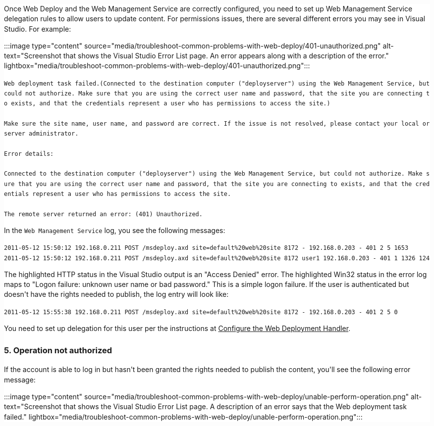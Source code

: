Once Web Deploy and the Web Management Service are correctly configured, you need to set up Web Management Service delegation rules to allow users to update content. For permissions issues, there are several different errors you may see in Visual Studio. For example:

:::image type="content" source="media/troubleshoot-common-problems-with-web-deploy/401-unauthorized.png" alt-text="Screenshot that shows the Visual Studio Error List page. An error appears along with a description of the error." lightbox="media/troubleshoot-common-problems-with-web-deploy/401-unauthorized.png":::

```Output
Web deployment task failed.(Connected to the destination computer ("deployserver") using the Web Management Service, but could not authorize. Make sure that you are using the correct user name and password, that the site you are connecting to exists, and that the credentials represent a user who has permissions to access the site.)

Make sure the site name, user name, and password are correct. If the issue is not resolved, please contact your local or server administrator.

Error details:

Connected to the destination computer ("deployserver") using the Web Management Service, but could not authorize. Make sure that you are using the correct user name and password, that the site you are connecting to exists, and that the credentials represent a user who has permissions to access the site.

The remote server returned an error: (401) Unauthorized.
```

In the `Web Management Service` log, you see the following messages:

```Output
2011-05-12 15:50:12 192.168.0.211 POST /msdeploy.axd site=default%20web%20site 8172 - 192.168.0.203 - 401 2 5 1653
2011-05-12 15:50:12 192.168.0.211 POST /msdeploy.axd site=default%20web%20site 8172 user1 192.168.0.203 - 401 1 1326 124
```

The highlighted HTTP status in the Visual Studio output is an "Access Denied" error. The highlighted Win32 status in the error log maps to "Logon failure: unknown user name or bad password." This is a simple logon failure. If the user is authenticated but doesn't have the rights needed to publish, the log entry will look like:

```Output
2011-05-12 15:55:38 192.168.0.211 POST /msdeploy.axd site=default%20web%20site 8172 - 192.168.0.203 - 401 2 5 0
```

You need to set up delegation for this user per the instructions at [Configure the Web Deployment Handler](/iis/publish/using-web-deploy/configure-the-web-deployment-handler).

### 5. Operation not authorized

If the account is able to log in but hasn't been granted the rights needed to publish the content, you'll see the following error message:

:::image type="content" source="media/troubleshoot-common-problems-with-web-deploy/unable-perform-operation.png" alt-text="Screenshot that shows the Visual Studio Error List page. A description of an error says that the Web deployment task failed." lightbox="media/troubleshoot-common-problems-with-web-deploy/unable-perform-operation.png":::
